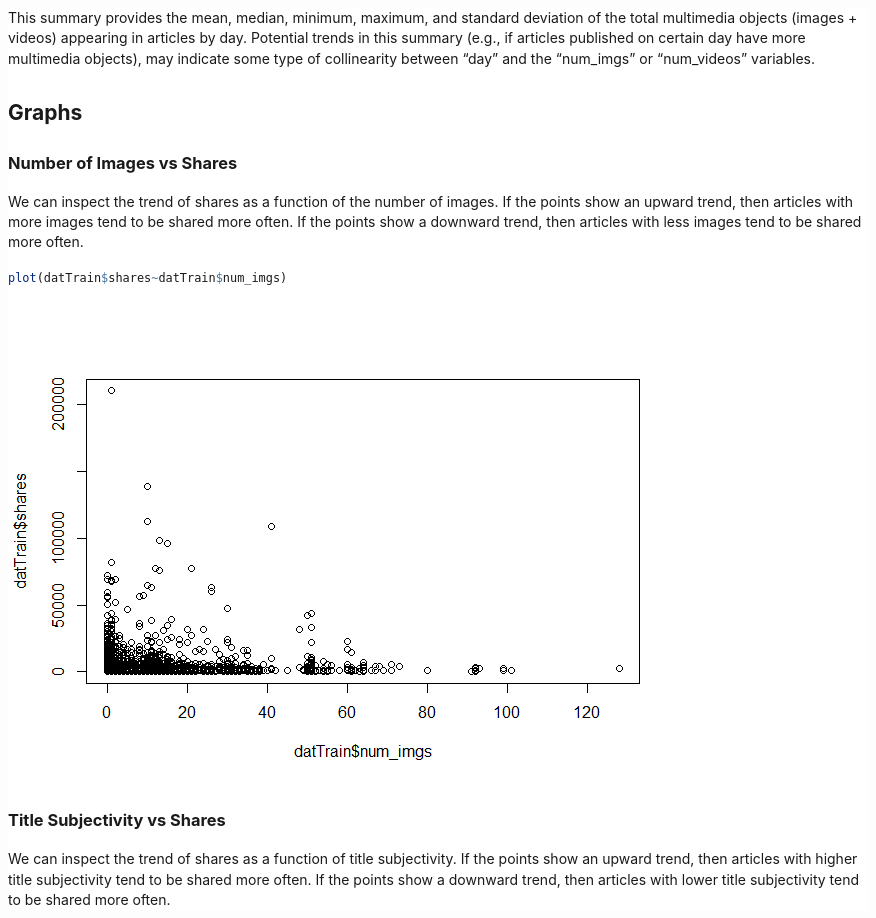 This summary provides the mean, median, minimum, maximum, and standard
deviation of the total multimedia objects (images + videos) appearing in
articles by day. Potential trends in this summary (e.g., if articles
published on certain day have more multimedia objects), may indicate
some type of collinearity between “day” and the “num_imgs” or
“num_videos” variables.

## Graphs

### Number of Images vs Shares

We can inspect the trend of shares as a function of the number of
images. If the points show an upward trend, then articles with more
images tend to be shared more often. If the points show a downward
trend, then articles with less images tend to be shared more often.

``` r
plot(datTrain$shares~datTrain$num_imgs)
```

![](data_channel_is_entertainment_files/figure-gfm/graph1-1.png)

### Title Subjectivity vs Shares

We can inspect the trend of shares as a function of title subjectivity.
If the points show an upward trend, then articles with higher title
subjectivity tend to be shared more often. If the points show a downward
trend, then articles with lower title subjectivity tend to be shared
more often.
